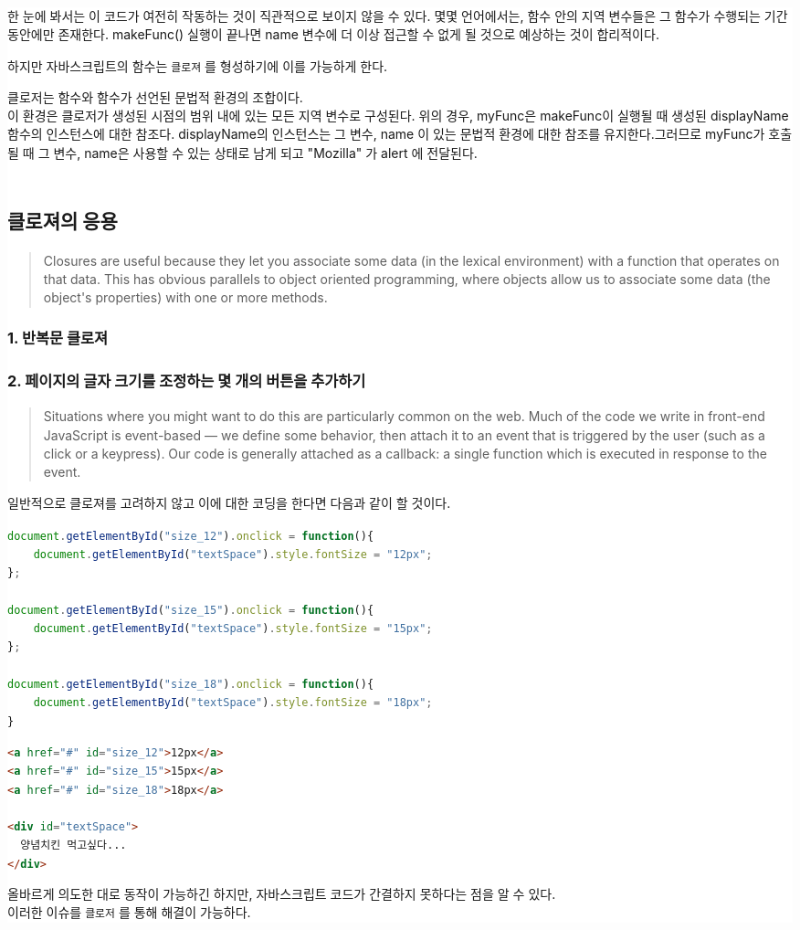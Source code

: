 한 눈에 봐서는 이 코드가 여전히 작동하는 것이 직관적으로 보이지 않을 수 있다. 몇몇 언어에서는, 함수 안의 지역 변수들은 그 함수가 수행되는 기간 동안에만 존재한다. makeFunc() 실행이 끝나면 name 변수에 더 이상 접근할 수 없게 될 것으로 예상하는 것이 합리적이다. 

하지만 자바스크립트의 함수는 `클로져` 를 형성하기에 이를 가능하게 한다.

클로저는 함수와 함수가 선언된 문법적 환경의 조합이다.<br> 이 환경은 클로저가 생성된 시점의 범위 내에 있는 모든 지역 변수로 구성된다. 위의 경우, myFunc은 makeFunc이 실행될 때 생성된 displayName 함수의 인스턴스에 대한 참조다. displayName의 인스턴스는 그 변수, name 이 있는 문법적 환경에 대한 참조를 유지한다.그러므로 myFunc가 호출될 때 그 변수, name은 사용할 수 있는 상태로 남게 되고 "Mozilla" 가 alert 에 전달된다.
<br> <br>

## 클로져의 응용

> Closures are useful because they let you associate some data (in the lexical environment) with a function that operates on that data. This has obvious parallels to object oriented programming, where objects allow us to associate some data (the object's properties) with one or more methods.

### 1. 반복문 클로져



### 2. 페이지의 글자 크기를 조정하는 몇 개의 버튼을 추가하기

> Situations where you might want to do this are particularly common on the web. Much of the code we write in front-end JavaScript is event-based — we define some behavior, then attach it to an event that is triggered by the user (such as a click or a keypress). Our code is generally attached as a callback: a single function which is executed in response to the event.



일반적으로 클로져를 고려하지 않고 이에 대한 코딩을 한다면 다음과 같이 할 것이다.

```javascript
document.getElementById("size_12").onclick = function(){
    document.getElementById("textSpace").style.fontSize = "12px";
};

document.getElementById("size_15").onclick = function(){
    document.getElementById("textSpace").style.fontSize = "15px";
};

document.getElementById("size_18").onclick = function(){
    document.getElementById("textSpace").style.fontSize = "18px";
}
```

```html
<a href="#" id="size_12">12px</a>
<a href="#" id="size_15">15px</a>
<a href="#" id="size_18">18px</a>

<div id="textSpace">
  양념치킨 먹고싶다...
</div>
```

올바르게 의도한 대로 동작이 가능하긴 하지만, 자바스크립트 코드가 간결하지 못하다는 점을 알 수 있다.<br> 이러한 이슈를 `클로저` 를 통해 해결이 가능하다.
